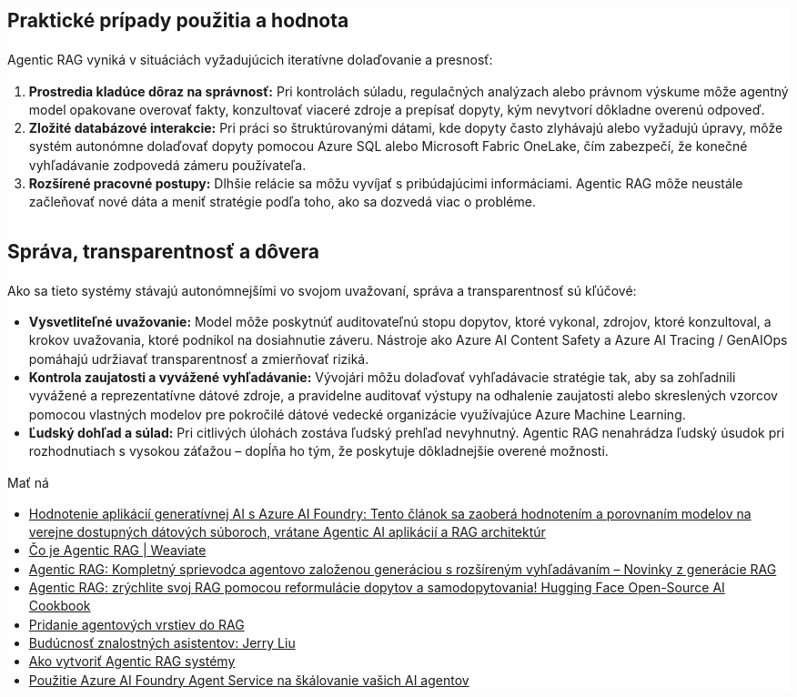 ## Praktické prípady použitia a hodnota

Agentic RAG vyniká v situáciách vyžadujúcich iteratívne dolaďovanie a presnosť:

1. **Prostredia kladúce dôraz na správnosť:** Pri kontrolách súladu, regulačných analýzach alebo právnom výskume môže agentný model opakovane overovať fakty, konzultovať viaceré zdroje a prepísať dopyty, kým nevytvorí dôkladne overenú odpoveď.  
2. **Zložité databázové interakcie:** Pri práci so štruktúrovanými dátami, kde dopyty často zlyhávajú alebo vyžadujú úpravy, môže systém autonómne dolaďovať dopyty pomocou Azure SQL alebo Microsoft Fabric OneLake, čím zabezpečí, že konečné vyhľadávanie zodpovedá zámeru používateľa.  
3. **Rozšírené pracovné postupy:** Dlhšie relácie sa môžu vyvíjať s pribúdajúcimi informáciami. Agentic RAG môže neustále začleňovať nové dáta a meniť stratégie podľa toho, ako sa dozvedá viac o probléme.

## Správa, transparentnosť a dôvera

Ako sa tieto systémy stávajú autonómnejšími vo svojom uvažovaní, správa a transparentnosť sú kľúčové:

- **Vysvetliteľné uvažovanie:** Model môže poskytnúť auditovateľnú stopu dopytov, ktoré vykonal, zdrojov, ktoré konzultoval, a krokov uvažovania, ktoré podnikol na dosiahnutie záveru. Nástroje ako Azure AI Content Safety a Azure AI Tracing / GenAIOps pomáhajú udržiavať transparentnosť a zmierňovať riziká.  
- **Kontrola zaujatosti a vyvážené vyhľadávanie:** Vývojári môžu dolaďovať vyhľadávacie stratégie tak, aby sa zohľadnili vyvážené a reprezentatívne dátové zdroje, a pravidelne auditovať výstupy na odhalenie zaujatosti alebo skreslených vzorcov pomocou vlastných modelov pre pokročilé dátové vedecké organizácie využívajúce Azure Machine Learning.  
- **Ľudský dohľad a súlad:** Pri citlivých úlohách zostáva ľudský prehľad nevyhnutný. Agentic RAG nenahrádza ľudský úsudok pri rozhodnutiach s vysokou záťažou – dopĺňa ho tým, že poskytuje dôkladnejšie overené možnosti.

Mať ná

- <a href="https://learn.microsoft.com/azure/ai-studio/concepts/evaluation-approach-gen-ai" target="_blank">Hodnotenie aplikácií generatívnej AI s Azure AI Foundry: Tento článok sa zaoberá hodnotením a porovnaním modelov na verejne dostupných dátových súboroch, vrátane Agentic AI aplikácií a RAG architektúr</a>
- <a href="https://weaviate.io/blog/what-is-agentic-rag" target="_blank">Čo je Agentic RAG | Weaviate</a>
- <a href="https://ragaboutit.com/agentic-rag-a-complete-guide-to-agent-based-retrieval-augmented-generation/" target="_blank">Agentic RAG: Kompletný sprievodca agentovo založenou generáciou s rozšíreným vyhľadávaním – Novinky z generácie RAG</a>
- <a href="https://huggingface.co/learn/cookbook/agent_rag" target="_blank">Agentic RAG: zrýchlite svoj RAG pomocou reformulácie dopytov a samodopytovania! Hugging Face Open-Source AI Cookbook</a>
- <a href="https://youtu.be/aQ4yQXeB1Ss?si=2HUqBzHoeB5tR04U" target="_blank">Pridanie agentových vrstiev do RAG</a>
- <a href="https://www.youtube.com/watch?v=zeAyuLc_f3Q&t=244s" target="_blank">Budúcnosť znalostných asistentov: Jerry Liu</a>
- <a href="https://www.youtube.com/watch?v=AOSjiXP1jmQ" target="_blank">Ako vytvoriť Agentic RAG systémy</a>
- <a href="https://ignite.microsoft.com/sessions/BRK102?source=sessions" target="_blank">Použitie Azure AI Foundry Agent Service na škálovanie vašich AI agentov</a>
